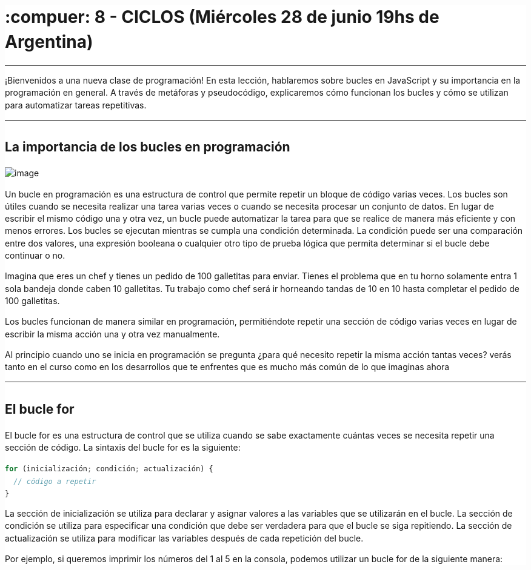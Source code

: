 # :compuer: 8 - CICLOS (Miércoles 28 de junio 19hs de Argentina)

---

¡Bienvenidos a una nueva clase de programación! En esta lección, hablaremos sobre bucles en JavaScript y su importancia en la programación en general. A través de metáforas y pseudocódigo, explicaremos cómo funcionan los bucles y cómo se utilizan para automatizar tareas repetitivas.

---

## La importancia de los bucles en programación

![image](https://github.com/eugenia1984/BackEnd-Node.js-con-Daniel-Segovia/assets/72580574/cefc58ce-ef59-4fc2-a3d5-2443b2fa8a6e)

Un bucle en programación es una estructura de control que permite repetir un bloque de código varias veces. Los bucles son útiles cuando se necesita realizar una tarea varias veces o cuando se necesita procesar un conjunto de datos. En lugar de escribir el mismo código una y otra vez, un bucle puede automatizar la tarea para que se realice de manera más eficiente y con menos errores.
Los bucles se ejecutan mientras se cumpla una condición determinada. La condición puede ser una comparación entre dos valores, una expresión booleana o cualquier otro tipo de prueba lógica que permita determinar si el bucle debe continuar o no.

Imagina que eres un chef y tienes un pedido de 100 galletitas para enviar. Tienes el problema que en tu horno solamente entra 1 sola bandeja donde caben 10 galletitas. Tu trabajo como chef será ir horneando tandas de 10 en 10 hasta completar el pedido de 100 galletitas.

Los bucles funcionan de manera similar en programación, permitiéndote repetir una sección de código varias veces en lugar de escribir la misma acción una y otra vez manualmente.

Al principio cuando uno se inicia en programación se pregunta ¿para qué necesito repetir la misma acción tantas veces? verás tanto en el curso como en los desarrollos que te enfrentes que es mucho más común de lo que imaginas ahora

---

## El bucle for
El bucle for es una estructura de control que se utiliza cuando se sabe exactamente cuántas veces se necesita repetir una sección de código. La sintaxis del bucle for es la siguiente:

```JavaScript
for (inicialización; condición; actualización) {
  // código a repetir
}
```

La sección de inicialización se utiliza para declarar y asignar valores a las variables que se utilizarán en el bucle. La sección de condición se utiliza para especificar una condición que debe ser verdadera para que el bucle se siga repitiendo. La sección de actualización se utiliza para modificar las variables después de cada repetición del bucle.

Por ejemplo, si queremos imprimir los números del 1 al 5 en la consola, podemos utilizar un bucle for de la siguiente manera:
